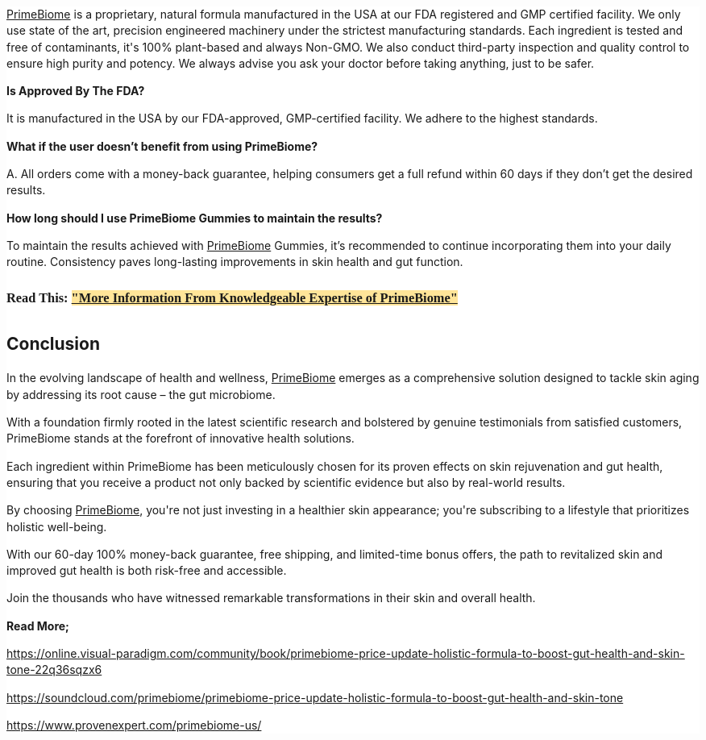 <p><a href="https://primebiome.godaddysites.com/">PrimeBiome</a> is a proprietary, natural formula manufactured in the USA at our FDA registered and GMP certified facility. We only use state of the art, precision engineered machinery under the strictest manufacturing standards. Each ingredient is tested and free of contaminants, it's 100% plant-based and always Non-GMO. We also conduct third-party inspection and quality control to ensure high purity and potency. We always advise you ask your doctor before taking anything, just to be safer.</p>
<p><strong>Is Approved By The FDA?</strong></p>
<p>It is manufactured in the USA by our FDA-approved, GMP-certified facility. We adhere to the highest standards.</p>
<p><strong>What if the user doesn&rsquo;t benefit from using PrimeBiome?</strong></p>
<p>A. All orders come with a money-back guarantee, helping consumers get a full refund within 60 days if they don&rsquo;t get the desired results.</p>
<p><strong>How long should I use PrimeBiome Gummies to maintain the results?</strong></p>
<p>To maintain the results achieved with <a href="https://lookerstudio.google.com/reporting/13ca9856-d755-4632-b5ed-9d4613547111">PrimeBiome</a> Gummies, it&rsquo;s recommended to continue incorporating them into your daily routine. Consistency paves long-lasting improvements in skin health and gut function.</p>
<h3 style="text-align: left;"><strong style="font-family: georgia;">Read This: <span style="background-color: #ffe599; color: red;"><a href="https://www.healthsupplement24x7.com/get-primebiome">"More Information From Knowledgeable Expertise of PrimeBiome"</a></span></strong></h3>
<h2 style="text-align: left;"><strong>Conclusion</strong></h2>
<p>In the evolving landscape of health and wellness, <a href="https://primebiome.uncrn.co/primebiome/">PrimeBiome</a> emerges as a comprehensive solution designed to tackle skin aging by addressing its root cause &ndash; the gut microbiome.</p>
<p>With a foundation firmly rooted in the latest scientific research and bolstered by genuine testimonials from satisfied customers, PrimeBiome stands at the forefront of innovative health solutions.</p>
<p>Each ingredient within PrimeBiome has been meticulously chosen for its proven effects on skin rejuvenation and gut health, ensuring that you receive a product not only backed by scientific evidence but also by real-world results.</p>
<p>By choosing <a href="https://primebiome.mywebselfsite.net/">PrimeBiome</a>, you're not just investing in a healthier skin appearance; you're subscribing to a lifestyle that prioritizes holistic well-being.</p>
<p>With our 60-day 100% money-back guarantee, free shipping, and limited-time bonus offers, the path to revitalized skin and improved gut health is both risk-free and accessible.</p>
<p>Join the thousands who have witnessed remarkable transformations in their skin and overall health.</p>
<p><strong>Read More;</strong></p>
<p><a href="https://online.visual-paradigm.com/community/book/primebiome-price-update-holistic-formula-to-boost-gut-health-and-skin-tone-22q36sqzx6">https://online.visual-paradigm.com/community/book/primebiome-price-update-holistic-formula-to-boost-gut-health-and-skin-tone-22q36sqzx6</a></p>
<p><a href="https://soundcloud.com/primebiome/primebiome-price-update-holistic-formula-to-boost-gut-health-and-skin-tone">https://soundcloud.com/primebiome/primebiome-price-update-holistic-formula-to-boost-gut-health-and-skin-tone</a></p>
<p><a href="https://www.provenexpert.com/primebiome-us/">https://www.provenexpert.com/primebiome-us/</a></p>
